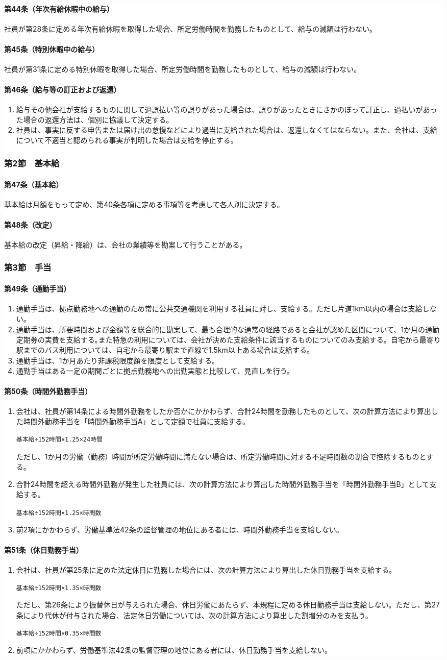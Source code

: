 #### 第44条（年次有給休暇中の給与）
社員が第28条に定める年次有給休暇を取得した場合、所定労働時間を勤務したものとして、給与の減額は行わない。

#### 第45条（特別休暇中の給与）
社員が第31条に定める特別休暇を取得した場合、所定労働時間を勤務したものとして、給与の減額は行わない。

#### 第46条（給与等の訂正および返還）
1. 給与その他会社が支給するものに関して過誤払い等の誤りがあった場合は、誤りがあったときにさかのぼって訂正し、過払いがあった場合の返還方法は、個別に協議して決定する。
1. 社員は、事実に反する申告または届け出の怠慢などにより過当に支給された場合は、返還しなくてはならない。また、会社は、支給について不適当と認められる事実が判明した場合は支給を停止する。

### 第2節　基本給
#### 第47条（基本給）
基本給は月額をもって定め、第40条各項に定める事項等を考慮して各人別に決定する。

#### 第48条（改定）
基本給の改定（昇給・降給）は、会社の業績等を勘案して行うことがある。

### 第3節　手当
#### 第49条（通勤手当）
1. 通勤手当は、拠点勤務地への通勤のため常に公共交通機関を利用する社員に対し、支給する。ただし片道1km以内の場合は支給しない。
1. 通勤手当は、所要時間および金額等を総合的に勘案して、最も合理的な通常の経路であると会社が認めた区間について、1か月の通勤定期券の実費を支給する｡また特急の利用については、会社が決めた支給条件に該当するものについてのみ支給する。自宅から最寄り駅までのバス利用については、自宅から最寄り駅まで直線で1.5km以上ある場合は支給する。
1. 通勤手当は、1か月あたり非課税限度額を限度として支給する。
1. 通勤手当はある一定の期間ごとに拠点勤務地への出勤実態と比較して、見直しを行う。

#### 第50条（時間外勤務手当）
1. 会社は、社員が第14条による時間外勤務をしたか否かにかかわらず、合計24時間を勤務したものとして、次の計算方法により算出した時間外勤務手当を「時間外勤務手当A」として定額で社員に支給する。
	```
	基本給÷152時間×1.25×24時間
	```
	ただし、1か月の労働（勤務）時間が所定労働時間に満たない場合は、所定労働時間に対する不足時間数の割合で控除するものとする。

1. 合計24時間を超える時間外勤務が発生した社員には、次の計算方法により算出した時間外勤務手当を「時間外勤務手当B」として支給する。
	```
	基本給÷152時間×1.25×時間数
	```

1. 前2項にかかわらず、労働基準法42条の監督管理の地位にある者には、時間外勤務手当を支給しない。

#### 第51条（休日勤務手当）
1. 会社は、社員が第25条に定めた法定休日に勤務した場合には、次の計算方法により算出した休日勤務手当を支給する。
	```
	基本給÷152時間×1.35×時間数
	```
	ただし、第26条により振替休日が与えられた場合、休日労働にあたらず、本規程に定める休日勤務手当は支給しない。ただし、第27条により代休が付与された場合、法定休日労働については、次の計算方法により算出した割増分のみを支払う。
	```
	基本給÷152時間×0.35×時間数
	```

1. 前項にかかわらず、労働基準法42条の監督管理の地位にある者には、休日勤務手当を支給しない。
